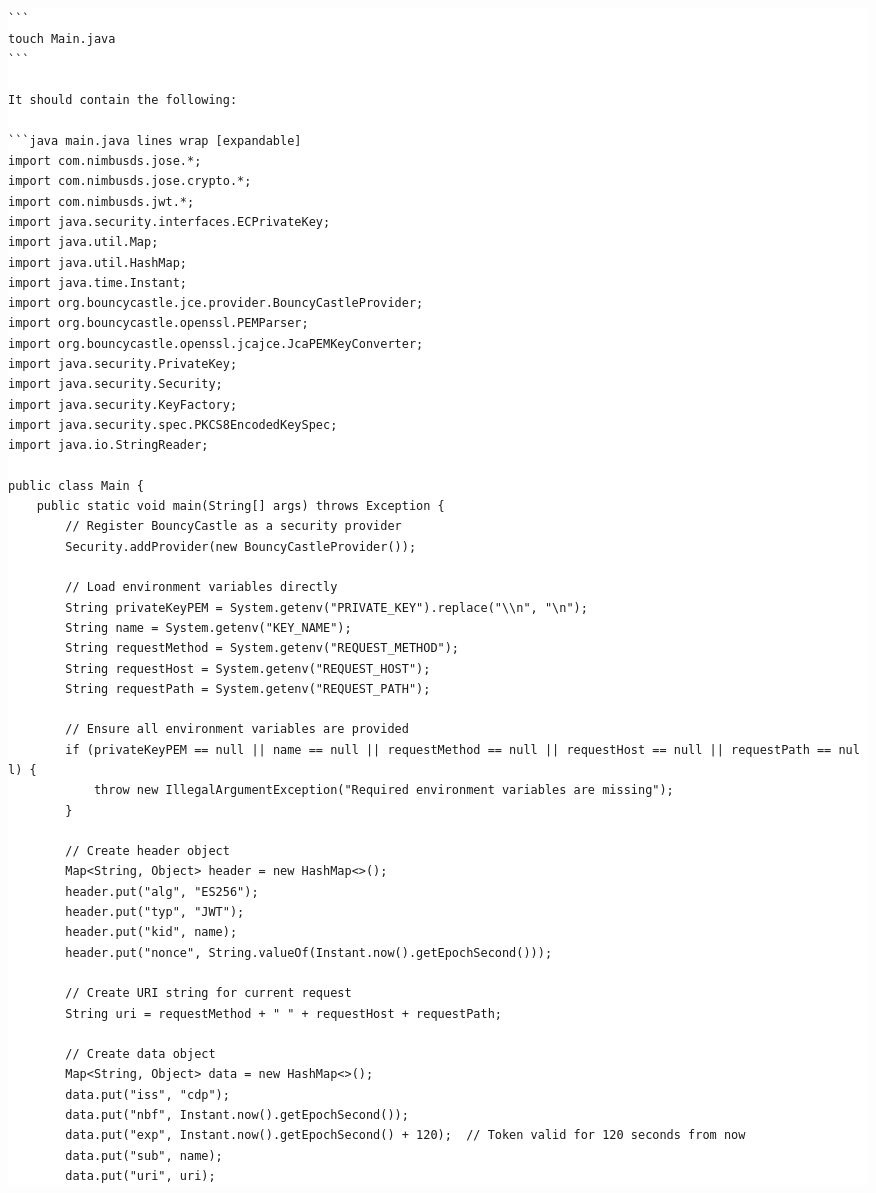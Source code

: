     ```
    touch Main.java
    ```

    It should contain the following:

    ```java main.java lines wrap [expandable]
    import com.nimbusds.jose.*;
    import com.nimbusds.jose.crypto.*;
    import com.nimbusds.jwt.*;
    import java.security.interfaces.ECPrivateKey;
    import java.util.Map;
    import java.util.HashMap;
    import java.time.Instant;
    import org.bouncycastle.jce.provider.BouncyCastleProvider;
    import org.bouncycastle.openssl.PEMParser;
    import org.bouncycastle.openssl.jcajce.JcaPEMKeyConverter;
    import java.security.PrivateKey;
    import java.security.Security;
    import java.security.KeyFactory;
    import java.security.spec.PKCS8EncodedKeySpec;
    import java.io.StringReader;

    public class Main {
        public static void main(String[] args) throws Exception {
            // Register BouncyCastle as a security provider
            Security.addProvider(new BouncyCastleProvider());

            // Load environment variables directly
            String privateKeyPEM = System.getenv("PRIVATE_KEY").replace("\\n", "\n");
            String name = System.getenv("KEY_NAME");
            String requestMethod = System.getenv("REQUEST_METHOD");
            String requestHost = System.getenv("REQUEST_HOST");
            String requestPath = System.getenv("REQUEST_PATH");

            // Ensure all environment variables are provided
            if (privateKeyPEM == null || name == null || requestMethod == null || requestHost == null || requestPath == null) {
                throw new IllegalArgumentException("Required environment variables are missing");
            }

            // Create header object
            Map<String, Object> header = new HashMap<>();
            header.put("alg", "ES256");
            header.put("typ", "JWT");
            header.put("kid", name);
            header.put("nonce", String.valueOf(Instant.now().getEpochSecond()));

            // Create URI string for current request
            String uri = requestMethod + " " + requestHost + requestPath;

            // Create data object
            Map<String, Object> data = new HashMap<>();
            data.put("iss", "cdp");
            data.put("nbf", Instant.now().getEpochSecond());
            data.put("exp", Instant.now().getEpochSecond() + 120);  // Token valid for 120 seconds from now
            data.put("sub", name);
            data.put("uri", uri);
